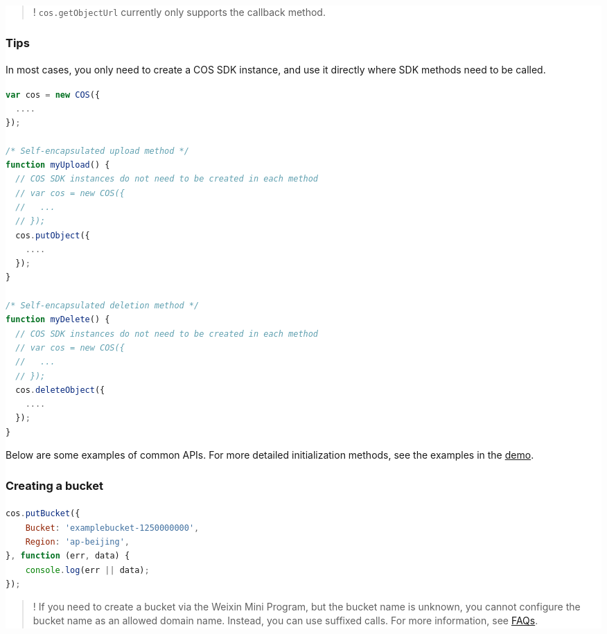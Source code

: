 >! `cos.getObjectUrl` currently only supports the callback method.
>


### Tips

In most cases, you only need to create a COS SDK instance, and use it directly where SDK methods need to be called.  

```js
var cos = new COS({
  ....
});

/* Self-encapsulated upload method */
function myUpload() {
  // COS SDK instances do not need to be created in each method
  // var cos = new COS({
  //   ...
  // });
  cos.putObject({
    ....
  });
}

/* Self-encapsulated deletion method */
function myDelete() {
  // COS SDK instances do not need to be created in each method
  // var cos = new COS({
  //   ...
  // });
  cos.deleteObject({
    ....
  });
}
```

Below are some examples of common APIs. For more detailed initialization methods, see the examples in the [demo](https://github.com/tencentyun/cos-wx-sdk-v5/blob/master/demo/).

### Creating a bucket

```js
cos.putBucket({
    Bucket: 'examplebucket-1250000000',
    Region: 'ap-beijing',
}, function (err, data) {
    console.log(err || data);
});
```

>! If you need to create a bucket via the Weixin Mini Program, but the bucket name is unknown, you cannot configure the bucket name as an allowed domain name. Instead, you can use suffixed calls. For more information, see [FAQs](https://intl.cloud.tencent.com/document/product/436/10687).
>
